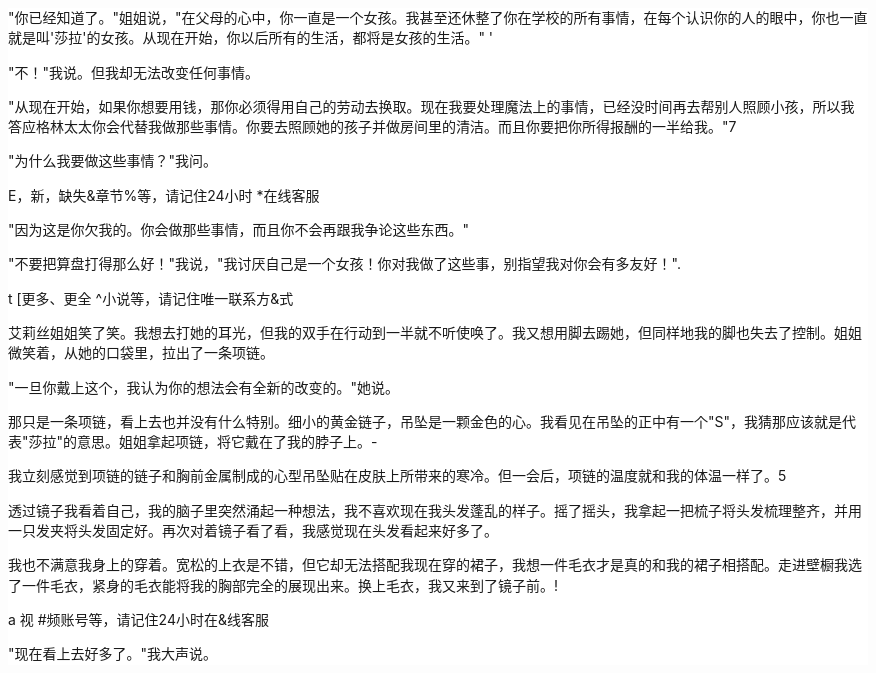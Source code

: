 "你已经知道了。"姐姐说，"在父母的心中，你一直是一个女孩。我甚至还休整了你在学校的所有事情，在每个认识你的人的眼中，你也一直就是叫'莎拉'的女孩。从现在开始，你以后所有的生活，都将是女孩的生活。" '





"不！"我说。但我却无法改变任何事情。





"从现在开始，如果你想要用钱，那你必须得用自己的劳动去换取。现在我要处理魔法上的事情，已经没时间再去帮别人照顾小孩，所以我答应格林太太你会代替我做那些事情。你要去照顾她的孩子并做房间里的清洁。而且你要把你所得报酬的一半给我。"7



"为什么我要做这些事情？"我问。



E，新，缺失&章节%等，请记住24小时 *在线客服



"因为这是你欠我的。你会做那些事情，而且你不会再跟我争论这些东西。"



"不要把算盘打得那么好！"我说，"我讨厌自己是一个女孩！你对我做了这些事，别指望我对你会有多友好！".

t [更多、更全 ^小说等，请记住唯一联系方&式





艾莉丝姐姐笑了笑。我想去打她的耳光，但我的双手在行动到一半就不听使唤了。我又想用脚去踢她，但同样地我的脚也失去了控制。姐姐微笑着，从她的口袋里，拉出了一条项链。



"一旦你戴上这个，我认为你的想法会有全新的改变的。"她说。





那只是一条项链，看上去也并没有什么特别。细小的黄金链子，吊坠是一颗金色的心。我看见在吊坠的正中有一个"S"，我猜那应该就是代表"莎拉"的意思。姐姐拿起项链，将它戴在了我的脖子上。-





我立刻感觉到项链的链子和胸前金属制成的心型吊坠贴在皮肤上所带来的寒冷。但一会后，项链的温度就和我的体温一样了。5





透过镜子我看着自己，我的脑子里突然涌起一种想法，我不喜欢现在我头发蓬乱的样子。摇了摇头，我拿起一把梳子将头发梳理整齐，并用一只发夹将头发固定好。再次对着镜子看了看，我感觉现在头发看起来好多了。



我也不满意我身上的穿着。宽松的上衣是不错，但它却无法搭配我现在穿的裙子，我想一件毛衣才是真的和我的裙子相搭配。走进壁橱我选了一件毛衣，紧身的毛衣能将我的胸部完全的展现出来。换上毛衣，我又来到了镜子前。!

a 视 #频账号等，请记住24小时在&线客服





"现在看上去好多了。"我大声说。


